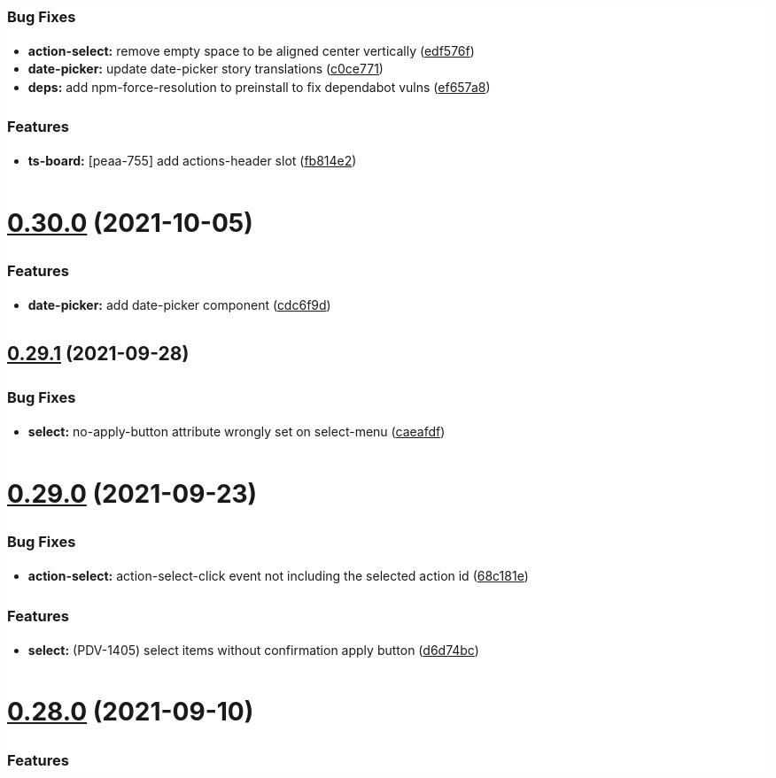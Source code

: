 ### Bug Fixes

- **action-select:** remove empty space to be aligned center vertically ([edf576f](https://github.com/Tradeshift/elements/commit/edf576faaf5fcf9deec74ba7f6b0a26b0f35dce9))
- **date-picker:** update date-picker story translations ([c0ce771](https://github.com/Tradeshift/elements/commit/c0ce7719ea698c8a2b23e8dd1207fe6eb54c9ef5))
- **deps:** add npm-force-resolution to preinstall to fix dependabot vulns ([ef657a8](https://github.com/Tradeshift/elements/commit/ef657a8247e21fdb7169a7bce7a462e988759518))

### Features

- **ts-board:** [peaa-755] add actions-header slot ([fb814e2](https://github.com/Tradeshift/elements/commit/fb814e27d3578811f1f3b09a5436ea438cbb8dc2))

# [0.30.0](https://github.com/Tradeshift/elements/compare/v0.29.1...v0.30.0) (2021-10-05)

### Features

- **date-picker:** add date-picker component ([cdc6f9d](https://github.com/Tradeshift/elements/commit/cdc6f9dd4cdc891532ab0185c8a722aac63deb4c))

## [0.29.1](https://github.com/Tradeshift/elements/compare/v0.29.0...v0.29.1) (2021-09-28)

### Bug Fixes

- **select:** no-apply-button attribute wrongly set on select-menu ([caeafdf](https://github.com/Tradeshift/elements/commit/caeafdfcd5d33822875e9819c36ca7d689df07dd))

# [0.29.0](https://github.com/Tradeshift/elements/compare/v0.28.0...v0.29.0) (2021-09-23)

### Bug Fixes

- **action-select:** action-select-click event not including the selected action id ([68c181e](https://github.com/Tradeshift/elements/commit/68c181e309c1d7ab0bc4d81db4e17304d883c822))

### Features

- **select:** (PDV-1405) select items without confirmation apply button ([d6d74bc](https://github.com/Tradeshift/elements/commit/d6d74bc434e7e26ca8be6bbc76cf6852803e85b0))

# [0.28.0](https://github.com/Tradeshift/elements/compare/v0.27.6...v0.28.0) (2021-09-10)

### Features
